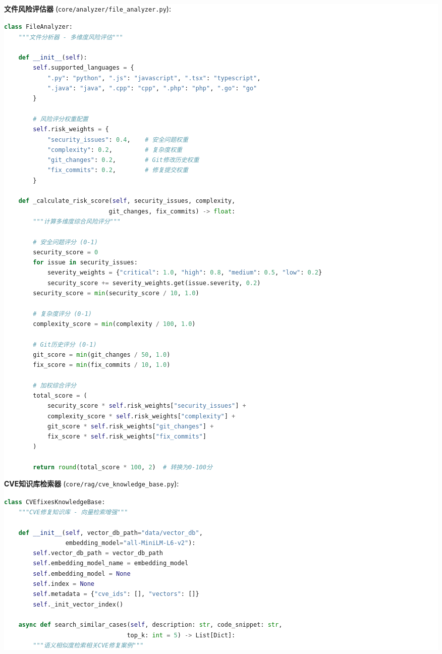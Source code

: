 **文件风险评估器** (`core/analyzer/file_analyzer.py`):
```python
class FileAnalyzer:
    """文件分析器 - 多维度风险评估"""
    
    def __init__(self):
        self.supported_languages = {
            ".py": "python", ".js": "javascript", ".tsx": "typescript",
            ".java": "java", ".cpp": "cpp", ".php": "php", ".go": "go"
        }
        
        # 风险评分权重配置
        self.risk_weights = {
            "security_issues": 0.4,    # 安全问题权重
            "complexity": 0.2,         # 复杂度权重  
            "git_changes": 0.2,        # Git修改历史权重
            "fix_commits": 0.2,        # 修复提交权重
        }

    def _calculate_risk_score(self, security_issues, complexity, 
                             git_changes, fix_commits) -> float:
        """计算多维度综合风险评分"""
        
        # 安全问题评分 (0-1)
        security_score = 0
        for issue in security_issues:
            severity_weights = {"critical": 1.0, "high": 0.8, "medium": 0.5, "low": 0.2}
            security_score += severity_weights.get(issue.severity, 0.2)
        security_score = min(security_score / 10, 1.0)
        
        # 复杂度评分 (0-1)
        complexity_score = min(complexity / 100, 1.0)
        
        # Git历史评分 (0-1)
        git_score = min(git_changes / 50, 1.0)
        fix_score = min(fix_commits / 10, 1.0)
        
        # 加权综合评分
        total_score = (
            security_score * self.risk_weights["security_issues"] +
            complexity_score * self.risk_weights["complexity"] +
            git_score * self.risk_weights["git_changes"] +
            fix_score * self.risk_weights["fix_commits"]
        )
        
        return round(total_score * 100, 2)  # 转换为0-100分
```

**CVE知识库检索器** (`core/rag/cve_knowledge_base.py`):
```python
class CVEfixesKnowledgeBase:
    """CVE修复知识库 - 向量检索增强"""
    
    def __init__(self, vector_db_path="data/vector_db", 
                 embedding_model="all-MiniLM-L6-v2"):
        self.vector_db_path = vector_db_path
        self.embedding_model_name = embedding_model
        self.embedding_model = None
        self.index = None
        self.metadata = {"cve_ids": [], "vectors": []}
        self._init_vector_index()

    async def search_similar_cases(self, description: str, code_snippet: str, 
                                  top_k: int = 5) -> List[Dict]:
        """语义相似度检索相关CVE修复案例"""
```